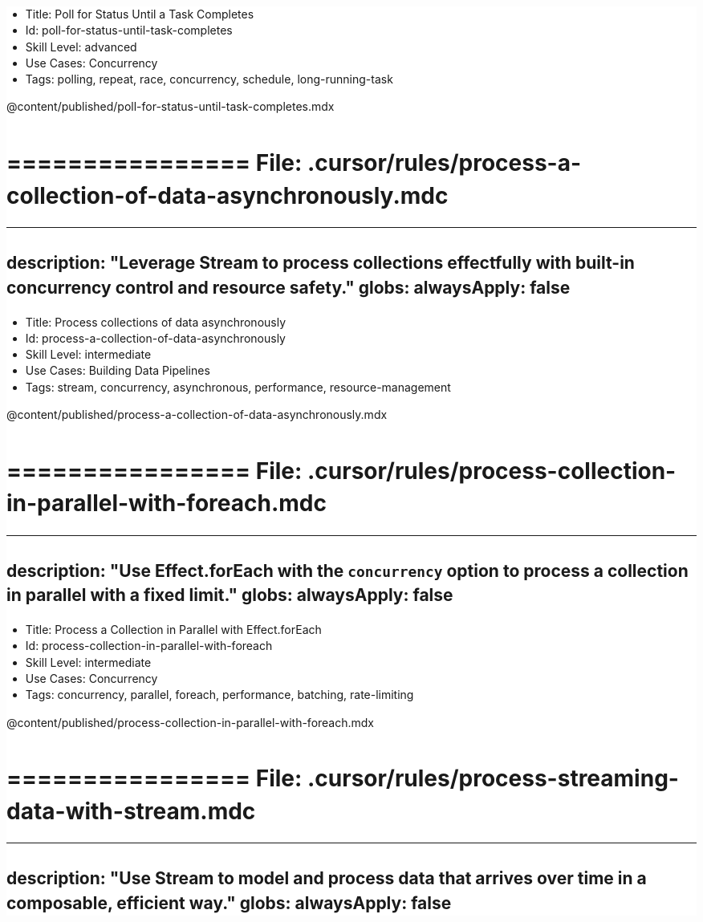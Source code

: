 - Title: Poll for Status Until a Task Completes
- Id: poll-for-status-until-task-completes
- Skill Level: advanced
- Use Cases: Concurrency
- Tags: polling, repeat, race, concurrency, schedule, long-running-task

@content/published/poll-for-status-until-task-completes.mdx

================
File: .cursor/rules/process-a-collection-of-data-asynchronously.mdc
================
---
description: "Leverage Stream to process collections effectfully with built-in concurrency control and resource safety."
globs:
alwaysApply: false
---

- Title: Process collections of data asynchronously
- Id: process-a-collection-of-data-asynchronously
- Skill Level: intermediate
- Use Cases: Building Data Pipelines
- Tags: stream, concurrency, asynchronous, performance, resource-management

@content/published/process-a-collection-of-data-asynchronously.mdx

================
File: .cursor/rules/process-collection-in-parallel-with-foreach.mdc
================
---
description: "Use Effect.forEach with the `concurrency` option to process a collection in parallel with a fixed limit."
globs:
alwaysApply: false
---

- Title: Process a Collection in Parallel with Effect.forEach
- Id: process-collection-in-parallel-with-foreach
- Skill Level: intermediate
- Use Cases: Concurrency
- Tags: concurrency, parallel, foreach, performance, batching, rate-limiting

@content/published/process-collection-in-parallel-with-foreach.mdx

================
File: .cursor/rules/process-streaming-data-with-stream.mdc
================
---
description: "Use Stream to model and process data that arrives over time in a composable, efficient way."
globs:
alwaysApply: false
---
